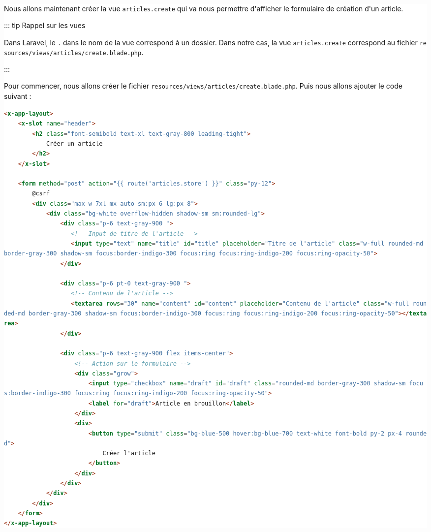 Nous allons maintenant créer la vue `articles.create` qui va nous permettre d'afficher le formulaire de création d'un article.

::: tip Rappel sur les vues

Dans Laravel, le `.` dans le nom de la vue correspond à un dossier. Dans notre cas, la vue `articles.create` correspond au fichier `resources/views/articles/create.blade.php`.

:::

Pour commencer, nous allons créer le fichier `resources/views/articles/create.blade.php`. Puis nous allons ajouter le code suivant :

```html
<x-app-layout>
    <x-slot name="header">
        <h2 class="font-semibold text-xl text-gray-800 leading-tight">
            Créer un article
        </h2>
    </x-slot>

    <form method="post" action="{{ route('articles.store') }}" class="py-12">
        @csrf
        <div class="max-w-7xl mx-auto sm:px-6 lg:px-8">
            <div class="bg-white overflow-hidden shadow-sm sm:rounded-lg">
                <div class="p-6 text-gray-900 ">
                   <!-- Input de titre de l'article -->
                   <input type="text" name="title" id="title" placeholder="Titre de l'article" class="w-full rounded-md border-gray-300 shadow-sm focus:border-indigo-300 focus:ring focus:ring-indigo-200 focus:ring-opacity-50">
                </div>

                <div class="p-6 pt-0 text-gray-900 ">
                   <!-- Contenu de l'article -->
                   <textarea rows="30" name="content" id="content" placeholder="Contenu de l'article" class="w-full rounded-md border-gray-300 shadow-sm focus:border-indigo-300 focus:ring focus:ring-indigo-200 focus:ring-opacity-50"></textarea>
                </div>

                <div class="p-6 text-gray-900 flex items-center">
                    <!-- Action sur le formulaire -->
                    <div class="grow">
                        <input type="checkbox" name="draft" id="draft" class="rounded-md border-gray-300 shadow-sm focus:border-indigo-300 focus:ring focus:ring-indigo-200 focus:ring-opacity-50">
                        <label for="draft">Article en brouillon</label>
                    </div>
                    <div>
                        <button type="submit" class="bg-blue-500 hover:bg-blue-700 text-white font-bold py-2 px-4 rounded">
                            Créer l'article
                        </button>
                    </div>
                </div>
            </div>
        </div>
    </form>
</x-app-layout>
```
